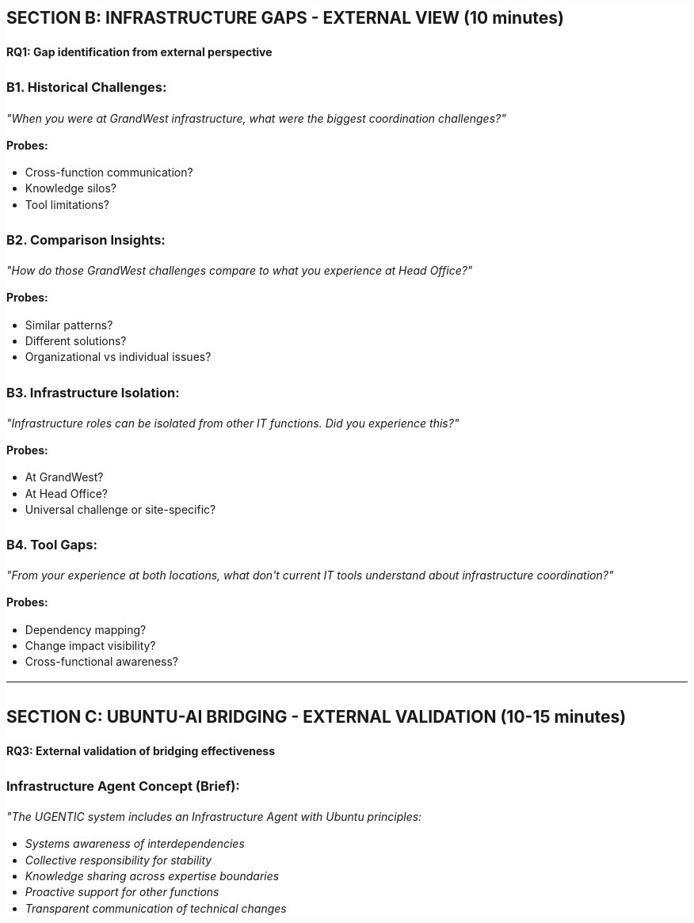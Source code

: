 
## SECTION B: INFRASTRUCTURE GAPS - EXTERNAL VIEW (10 minutes)
**RQ1: Gap identification from external perspective**

### **B1. Historical Challenges:**
*"When you were at GrandWest infrastructure, what were the biggest coordination challenges?"*

**Probes:**
- Cross-function communication?
- Knowledge silos?
- Tool limitations?

### **B2. Comparison Insights:**
*"How do those GrandWest challenges compare to what you experience at Head Office?"*

**Probes:**
- Similar patterns?
- Different solutions?
- Organizational vs individual issues?

### **B3. Infrastructure Isolation:**
*"Infrastructure roles can be isolated from other IT functions. Did you experience this?"*

**Probes:**
- At GrandWest?
- At Head Office?
- Universal challenge or site-specific?

### **B4. Tool Gaps:**
*"From your experience at both locations, what don't current IT tools understand about infrastructure coordination?"*

**Probes:**
- Dependency mapping?
- Change impact visibility?
- Cross-functional awareness?

---

## SECTION C: UBUNTU-AI BRIDGING - EXTERNAL VALIDATION (10-15 minutes)
**RQ3: External validation of bridging effectiveness**

### **Infrastructure Agent Concept (Brief):**

*"The UGENTIC system includes an Infrastructure Agent with Ubuntu principles:*
- *Systems awareness of interdependencies*
- *Collective responsibility for stability*
- *Knowledge sharing across expertise boundaries*
- *Proactive support for other functions*
- *Transparent communication of technical changes*
